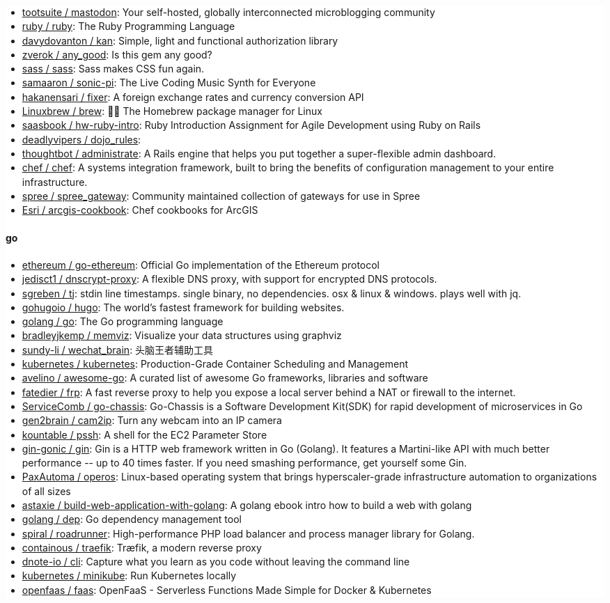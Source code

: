 * [tootsuite / mastodon](https://github.com/tootsuite/mastodon):  Your self-hosted, globally interconnected microblogging community
* [ruby / ruby](https://github.com/ruby/ruby):  The Ruby Programming Language
* [davydovanton / kan](https://github.com/davydovanton/kan):  Simple, light and functional authorization library
* [zverok / any_good](https://github.com/zverok/any_good):  Is this gem any good?
* [sass / sass](https://github.com/sass/sass):  Sass makes CSS fun again.
* [samaaron / sonic-pi](https://github.com/samaaron/sonic-pi):  The Live Coding Music Synth for Everyone
* [hakanensari / fixer](https://github.com/hakanensari/fixer):  A foreign exchange rates and currency conversion API
* [Linuxbrew / brew](https://github.com/Linuxbrew/brew):  🍺🐧 The Homebrew package manager for Linux
* [saasbook / hw-ruby-intro](https://github.com/saasbook/hw-ruby-intro):  Ruby Introduction Assignment for Agile Development using Ruby on Rails
* [deadlyvipers / dojo_rules](https://github.com/deadlyvipers/dojo_rules):  
* [thoughtbot / administrate](https://github.com/thoughtbot/administrate):  A Rails engine that helps you put together a super-flexible admin dashboard.
* [chef / chef](https://github.com/chef/chef):  A systems integration framework, built to bring the benefits of configuration management to your entire infrastructure.
* [spree / spree_gateway](https://github.com/spree/spree_gateway):  Community maintained collection of gateways for use in Spree
* [Esri / arcgis-cookbook](https://github.com/Esri/arcgis-cookbook):  Chef cookbooks for ArcGIS

#### go

* [ethereum / go-ethereum](https://github.com/ethereum/go-ethereum):  Official Go implementation of the Ethereum protocol
* [jedisct1 / dnscrypt-proxy](https://github.com/jedisct1/dnscrypt-proxy):  A flexible DNS proxy, with support for encrypted DNS protocols.
* [sgreben / tj](https://github.com/sgreben/tj):  stdin line timestamps. single binary, no dependencies. osx & linux & windows. plays well with jq.
* [gohugoio / hugo](https://github.com/gohugoio/hugo):  The world’s fastest framework for building websites.
* [golang / go](https://github.com/golang/go):  The Go programming language
* [bradleyjkemp / memviz](https://github.com/bradleyjkemp/memviz):  Visualize your data structures using graphviz
* [sundy-li / wechat_brain](https://github.com/sundy-li/wechat_brain):  头脑王者辅助工具
* [kubernetes / kubernetes](https://github.com/kubernetes/kubernetes):  Production-Grade Container Scheduling and Management
* [avelino / awesome-go](https://github.com/avelino/awesome-go):  A curated list of awesome Go frameworks, libraries and software
* [fatedier / frp](https://github.com/fatedier/frp):  A fast reverse proxy to help you expose a local server behind a NAT or firewall to the internet.
* [ServiceComb / go-chassis](https://github.com/ServiceComb/go-chassis):  Go-Chassis is a Software Development Kit(SDK) for rapid development of microservices in Go
* [gen2brain / cam2ip](https://github.com/gen2brain/cam2ip):  Turn any webcam into an IP camera
* [kountable / pssh](https://github.com/kountable/pssh):  A shell for the EC2 Parameter Store
* [gin-gonic / gin](https://github.com/gin-gonic/gin):  Gin is a HTTP web framework written in Go (Golang). It features a Martini-like API with much better performance -- up to 40 times faster. If you need smashing performance, get yourself some Gin.
* [PaxAutoma / operos](https://github.com/PaxAutoma/operos):  Linux-based operating system that brings hyperscaler-grade infrastructure automation to organizations of all sizes
* [astaxie / build-web-application-with-golang](https://github.com/astaxie/build-web-application-with-golang):  A golang ebook intro how to build a web with golang
* [golang / dep](https://github.com/golang/dep):  Go dependency management tool
* [spiral / roadrunner](https://github.com/spiral/roadrunner):  High-performance PHP load balancer and process manager library for Golang.
* [containous / traefik](https://github.com/containous/traefik):  Træfik, a modern reverse proxy
* [dnote-io / cli](https://github.com/dnote-io/cli):  Capture what you learn as you code without leaving the command line
* [kubernetes / minikube](https://github.com/kubernetes/minikube):  Run Kubernetes locally
* [openfaas / faas](https://github.com/openfaas/faas):  OpenFaaS - Serverless Functions Made Simple for Docker & Kubernetes